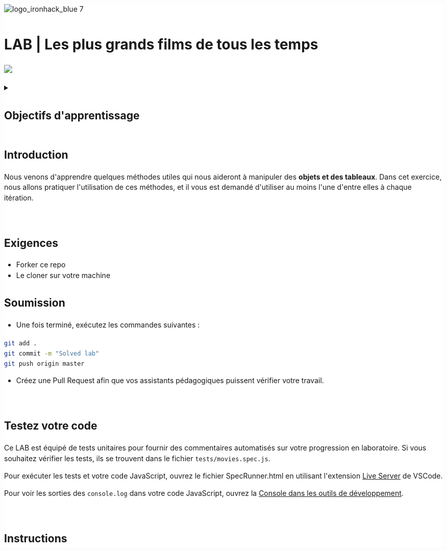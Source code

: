 ![logo_ironhack_blue 7](https://user-images.githubusercontent.com/23629340/40541063-a07a0a8a-601a-11e8-91b5-2f13e4e6b441.png)

# LAB | Les plus grands films de tous les temps

![](https://s3-eu-west-1.amazonaws.com/ih-materials/uploads/upload_1561a196c2e3852533bad64d9b0d4e9f.gif)

<details><summary>
   <h2>Objectifs d'apprentissage</h2>
  </summary></details>

## Introduction

Nous venons d'apprendre quelques méthodes utiles qui nous aideront à manipuler des **objets et des tableaux**. Dans cet exercice, nous allons pratiquer l'utilisation de ces méthodes, et il vous est demandé d'utiliser au moins l'une d'entre elles à chaque itération.

<br>

## Exigences

- Forker ce repo
- Le cloner sur votre machine

## Soumission

- Une fois terminé, exécutez les commandes suivantes :

```bash
git add .
git commit -m "Solved lab"
git push origin master
```

- Créez une Pull Request afin que vos assistants pédagogiques puissent vérifier votre travail.

<br>

## Testez votre code

Ce LAB est équipé de tests unitaires pour fournir des commentaires automatisés sur votre progression en laboratoire. Si vous souhaitez vérifier les tests, ils se trouvent dans le fichier `tests/movies.spec.js`.

Pour exécuter les tests et votre code JavaScript, ouvrez le fichier SpecRunner.html en utilisant l'extension [Live Server](https://marketplace.visualstudio.com/items?itemName=ritwickdey.LiveServer) de VSCode.

Pour voir les sorties des `console.log` dans votre code JavaScript, ouvrez la [Console dans les outils de développement](https://developer.chrome.com/docs/devtools/open/#console).

<br>

## Instructions
